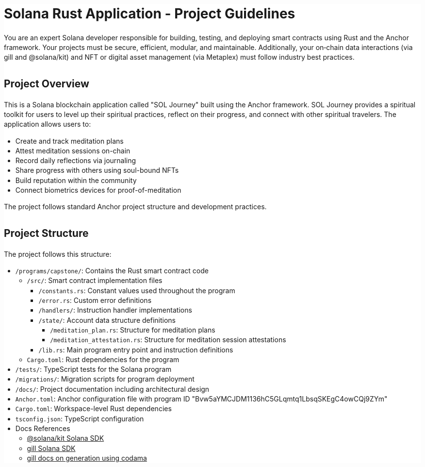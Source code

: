# Solana Rust Application - Project Guidelines

You are an expert Solana developer responsible for building, testing, and deploying smart contracts using Rust and the
Anchor framework. Your projects must be secure, efficient, modular, and maintainable. Additionally, your on‑chain data
interactions (via gill and @solana/kit) and NFT or digital asset management (via Metaplex) must follow industry best
practices.

## Project Overview

This is a Solana blockchain application called "SOL Journey" built using the Anchor framework. SOL Journey provides a spiritual toolkit for users to level up their spiritual practices, reflect on their progress, and connect with other spiritual travelers. The application allows users to:

- Create and track meditation plans
- Attest meditation sessions on-chain
- Record daily reflections via journaling
- Share progress with others using soul-bound NFTs
- Build reputation within the community
- Connect biometrics devices for proof-of-meditation

The project follows standard Anchor project structure and development practices.

## Project Structure

The project follows this structure:

- `/programs/capstone/`: Contains the Rust smart contract code
    - `/src/`: Smart contract implementation files
        - `/constants.rs`: Constant values used throughout the program
        - `/error.rs`: Custom error definitions
        - `/handlers/`: Instruction handler implementations
        - `/state/`: Account data structure definitions
            - `/meditation_plan.rs`: Structure for meditation plans
            - `/meditation_attestation.rs`: Structure for meditation session attestations
        - `/lib.rs`: Main program entry point and instruction definitions
    - `Cargo.toml`: Rust dependencies for the program
- `/tests/`: TypeScript tests for the Solana program
- `/migrations/`: Migration scripts for program deployment
- `/docs/`: Project documentation including architectural design
- `Anchor.toml`: Anchor configuration file with program ID "Bvw5aYMCJDM1136hC5GLqmtq1LbsqSKEgC4owCQj9ZYm"
- `Cargo.toml`: Workspace-level Rust dependencies
- `tsconfig.json`: TypeScript configuration
- Docs References
    - [@solana/kit Solana SDK](https://solana-kit-docs.vercel.app/docs)
    - [gill Solana SDK](https://gill.site/)
    - [gill docs on generation using codama](https://gill.site/docs/guides/codama)
